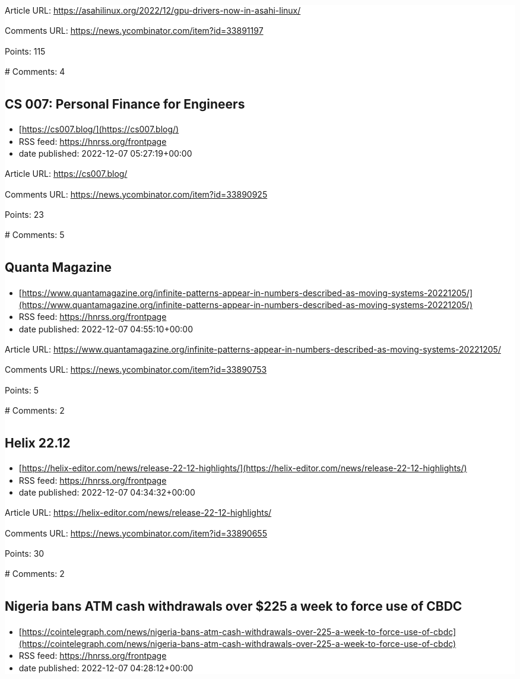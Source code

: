 <p>Article URL: <a href="https://asahilinux.org/2022/12/gpu-drivers-now-in-asahi-linux/">https://asahilinux.org/2022/12/gpu-drivers-now-in-asahi-linux/</a></p>
<p>Comments URL: <a href="https://news.ycombinator.com/item?id=33891197">https://news.ycombinator.com/item?id=33891197</a></p>
<p>Points: 115</p>
<p># Comments: 4</p>

## CS 007: Personal Finance for Engineers
 - [https://cs007.blog/](https://cs007.blog/)
 - RSS feed: https://hnrss.org/frontpage
 - date published: 2022-12-07 05:27:19+00:00

<p>Article URL: <a href="https://cs007.blog/">https://cs007.blog/</a></p>
<p>Comments URL: <a href="https://news.ycombinator.com/item?id=33890925">https://news.ycombinator.com/item?id=33890925</a></p>
<p>Points: 23</p>
<p># Comments: 5</p>

## Quanta Magazine
 - [https://www.quantamagazine.org/infinite-patterns-appear-in-numbers-described-as-moving-systems-20221205/](https://www.quantamagazine.org/infinite-patterns-appear-in-numbers-described-as-moving-systems-20221205/)
 - RSS feed: https://hnrss.org/frontpage
 - date published: 2022-12-07 04:55:10+00:00

<p>Article URL: <a href="https://www.quantamagazine.org/infinite-patterns-appear-in-numbers-described-as-moving-systems-20221205/">https://www.quantamagazine.org/infinite-patterns-appear-in-numbers-described-as-moving-systems-20221205/</a></p>
<p>Comments URL: <a href="https://news.ycombinator.com/item?id=33890753">https://news.ycombinator.com/item?id=33890753</a></p>
<p>Points: 5</p>
<p># Comments: 2</p>

## Helix 22.12
 - [https://helix-editor.com/news/release-22-12-highlights/](https://helix-editor.com/news/release-22-12-highlights/)
 - RSS feed: https://hnrss.org/frontpage
 - date published: 2022-12-07 04:34:32+00:00

<p>Article URL: <a href="https://helix-editor.com/news/release-22-12-highlights/">https://helix-editor.com/news/release-22-12-highlights/</a></p>
<p>Comments URL: <a href="https://news.ycombinator.com/item?id=33890655">https://news.ycombinator.com/item?id=33890655</a></p>
<p>Points: 30</p>
<p># Comments: 2</p>

## Nigeria bans ATM cash withdrawals over $225 a week to force use of CBDC
 - [https://cointelegraph.com/news/nigeria-bans-atm-cash-withdrawals-over-225-a-week-to-force-use-of-cbdc](https://cointelegraph.com/news/nigeria-bans-atm-cash-withdrawals-over-225-a-week-to-force-use-of-cbdc)
 - RSS feed: https://hnrss.org/frontpage
 - date published: 2022-12-07 04:28:12+00:00
